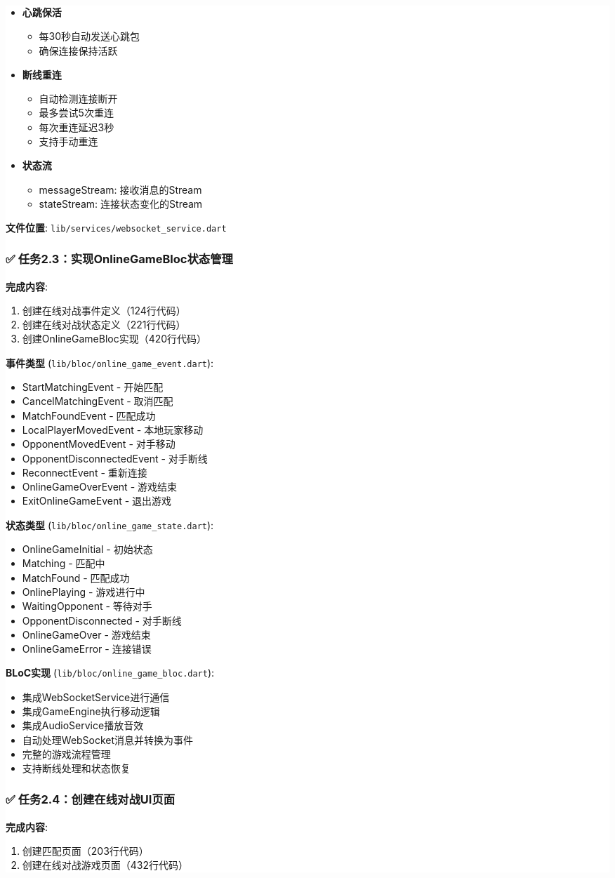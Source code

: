 - **心跳保活**
  - 每30秒自动发送心跳包
  - 确保连接保持活跃
  
- **断线重连**
  - 自动检测连接断开
  - 最多尝试5次重连
  - 每次重连延迟3秒
  - 支持手动重连

- **状态流**
  - messageStream: 接收消息的Stream
  - stateStream: 连接状态变化的Stream

**文件位置**: `lib/services/websocket_service.dart`

### ✅ 任务2.3：实现OnlineGameBloc状态管理
**完成内容**:
1. 创建在线对战事件定义（124行代码）
2. 创建在线对战状态定义（221行代码）
3. 创建OnlineGameBloc实现（420行代码）

**事件类型** (`lib/bloc/online_game_event.dart`):
- StartMatchingEvent - 开始匹配
- CancelMatchingEvent - 取消匹配
- MatchFoundEvent - 匹配成功
- LocalPlayerMovedEvent - 本地玩家移动
- OpponentMovedEvent - 对手移动
- OpponentDisconnectedEvent - 对手断线
- ReconnectEvent - 重新连接
- OnlineGameOverEvent - 游戏结束
- ExitOnlineGameEvent - 退出游戏

**状态类型** (`lib/bloc/online_game_state.dart`):
- OnlineGameInitial - 初始状态
- Matching - 匹配中
- MatchFound - 匹配成功
- OnlinePlaying - 游戏进行中
- WaitingOpponent - 等待对手
- OpponentDisconnected - 对手断线
- OnlineGameOver - 游戏结束
- OnlineGameError - 连接错误

**BLoC实现** (`lib/bloc/online_game_bloc.dart`):
- 集成WebSocketService进行通信
- 集成GameEngine执行移动逻辑
- 集成AudioService播放音效
- 自动处理WebSocket消息并转换为事件
- 完整的游戏流程管理
- 支持断线处理和状态恢复

### ✅ 任务2.4：创建在线对战UI页面
**完成内容**:
1. 创建匹配页面（203行代码）
2. 创建在线对战游戏页面（432行代码）
